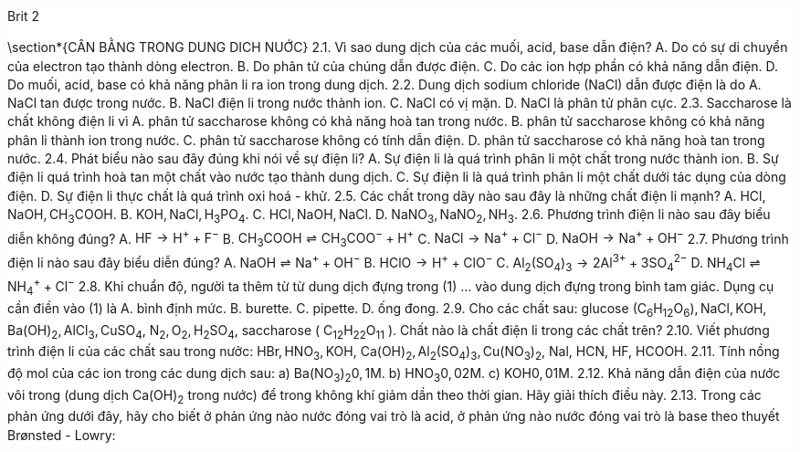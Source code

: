 Brit
2

\section*{CÂN BẰNG TRONG DUNG DICH NUỚC}
2.1. Vì sao dung dịch của các muối, acid, base dẫn điện?
A. Do có sự di chuyển của electron tạo thành dòng electron.
B. Do phân tử của chúng dẫn được điện.
C. Do các ion hợp phần có khả năng dẫn điện.
D. Do muối, acid, base có khả năng phân li ra ion trong dung dịch.
2.2. Dung dịch sodium chloride $(\mathrm{NaCl})$ dẫn được điện là do
A. NaCl tan được trong nước.
B. NaCl điện li trong nước thành ion.
C. NaCl có vị mặn.
D. NaCl là phân tử phân cực.
2.3. Saccharose là chất không điện li vì
A. phân tử saccharose không có khả năng hoà tan trong nước.
B. phân tử saccharose không có khả năng phân li thành ion trong nước.
C. phân tử saccharose không có tính dẫn điện.
D. phân tử saccharose có khả năng hoà tan trong nước.
2.4. Phát biểu nào sau đây đúng khi nói về sự điện li?
A. Sự điện li là quá trình phân li một chất trong nước thành ion.
B. Sự điện li quá trình hoà tan một chất vào nước tạo thành dung dịch.
C. Sự điện li là quá trình phân li một chất dưới tác dụng của dòng điện.
D. Sự điện li thực chất là quá trình oxi hoá - khử.
2.5. Các chất trong dãy nào sau đây là những chất điện li mạnh?
A. $\mathrm{HCl}, \mathrm{NaOH}, \mathrm{CH}_{3} \mathrm{COOH}$.
B. $\mathrm{KOH}, \mathrm{NaCl}, \mathrm{H}_{3} \mathrm{PO}_{4}$.
C. $\mathrm{HCl}, \mathrm{NaOH}, \mathrm{NaCl}$.
D. $\mathrm{NaNO}_{3}, \mathrm{NaNO}_{2}, \mathrm{NH}_{3}$.
2.6. Phương trình điện li nào sau đây biểu diễn không đúng?
A. $\mathrm{HF} \rightarrow \mathrm{H}^{+}+\mathrm{F}^{-}$
B. $\mathrm{CH}_{3} \mathrm{COOH} \rightleftharpoons \mathrm{CH}_{3} \mathrm{COO}^{-}+\mathrm{H}^{+}$
C. $\mathrm{NaCl} \rightarrow \mathrm{Na}^{+}+\mathrm{Cl}^{-}$
D. $\mathrm{NaOH} \rightarrow \mathrm{Na}^{+}+\mathrm{OH}^{-}$
2.7. Phương trình điện li nào sau đây biểu diễn đúng?
A. $\mathrm{NaOH} \rightleftharpoons \mathrm{Na}^{+}+\mathrm{OH}^{-}$
B. $\mathrm{HClO} \rightarrow \mathrm{H}^{+}+\mathrm{ClO}^{-}$
C. $\mathrm{Al}_{2}\left(\mathrm{SO}_{4}\right)_{3} \rightarrow 2 \mathrm{Al}^{3+}+3 \mathrm{SO}_{4}^{2-}$
D. $\mathrm{NH}_{4} \mathrm{Cl} \rightleftharpoons \mathrm{NH}_{4}^{+}+\mathrm{Cl}^{-}$
2.8. Khi chuẩn độ, người ta thêm từ từ dung dịch đựng trong (1) ... vào dung dịch đựng trong bình tam giác. Dụng cụ cần điền vào (1) là
A. bình định mức.
B. burette.
C. pipette.
D. ống đong.
2.9. Cho các chất sau: glucose $\left(\mathrm{C}_{6} \mathrm{H}_{12} \mathrm{O}_{6}\right), \mathrm{NaCl}, \mathrm{KOH}, \mathrm{Ba}(\mathrm{OH})_{2}, \mathrm{AlCl}_{3}, \mathrm{CuSO}_{4}$, $\mathrm{N}_{2}, \mathrm{O}_{2}, \mathrm{H}_{2} \mathrm{SO}_{4}$, saccharose ( $\mathrm{C}_{12} \mathrm{H}_{22} \mathrm{O}_{11}$ ).
Chất nào là chất điện li trong các chất trên?
2.10. Viết phương trình điện li của các chất sau trong nưởc: $\mathrm{HBr}, \mathrm{HNO}_{3}, \mathrm{KOH}$, $\mathrm{Ca}(\mathrm{OH})_{2}, \mathrm{Al}_{2}\left(\mathrm{SO}_{4}\right)_{3}, \mathrm{Cu}\left(\mathrm{NO}_{3}\right)_{2}$, Nal, HCN, HF, HCOOH.
2.11. Tính nồng độ mol của các ion trong các dung dịch sau:
a) $\mathrm{Ba}\left(\mathrm{NO}_{3}\right)_{2} 0,1 \mathrm{M}$.
b) $\mathrm{HNO}_{3} 0,02 \mathrm{M}$.
c) $\mathrm{KOH} 0,01 \mathrm{M}$.
2.12. Khả năng dẫn điện của nước vôi trong (dung dịch $\mathrm{Ca}(\mathrm{OH})_{2}$ trong nước) để trong không khí giảm dần theo thời gian. Hãy giải thích điều này.
2.13. Trong các phản ứng dưới đây, hãy cho biết ở phản ứng nào nước đóng vai trò là acid, ở phản ứng nào nước đóng vai trò là base theo thuyết Brønsted - Lowry: